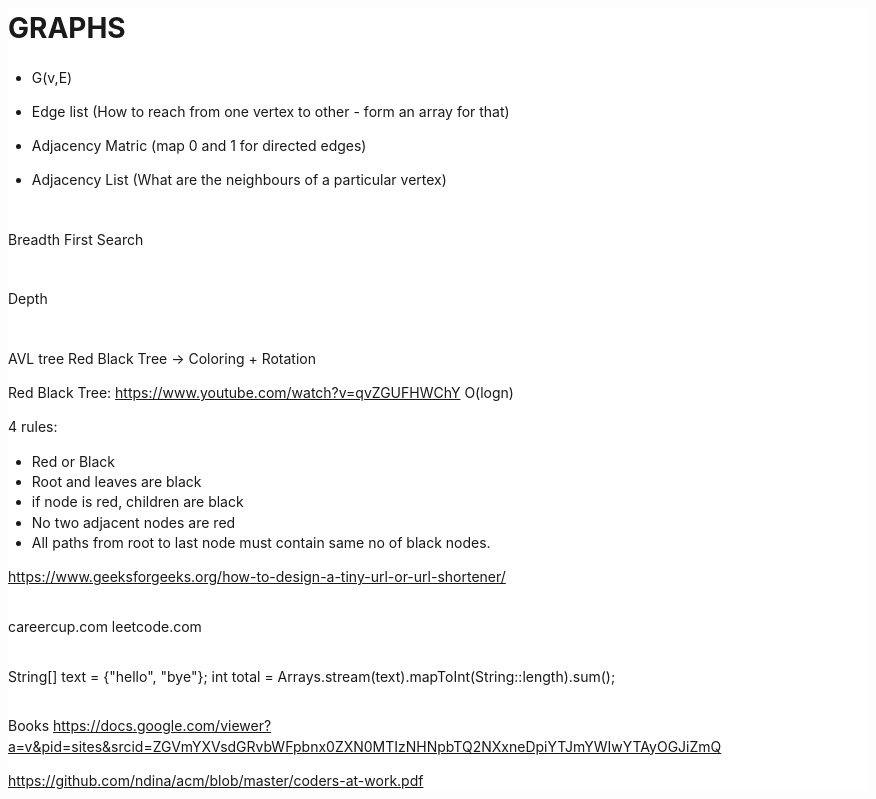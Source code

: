   # GRAPHS
  - G(v,E)

  - Edge list (How to reach from one vertex to other - form an array for that)
  - Adjacency Matric (map 0 and 1 for directed edges)
  - Adjacency List (What are the neighbours of a particular vertex)

#
  Breadth First Search

#

  Depth

#

AVL tree
Red Black Tree -> Coloring + Rotation

Red Black Tree: https://www.youtube.com/watch?v=qvZGUFHWChY
O(logn)

4 rules:
- Red or Black
- Root and leaves are black
- if node is red, children are black
- No two adjacent nodes are red
- All paths from root to last node must contain same no of black nodes.



https://www.geeksforgeeks.org/how-to-design-a-tiny-url-or-url-shortener/

##

careercup.com
leetcode.com

##

String[] text = {"hello", "bye"};
int total = Arrays.stream(text).mapToInt(String::length).sum();

##

Books
https://docs.google.com/viewer?a=v&pid=sites&srcid=ZGVmYXVsdGRvbWFpbnx0ZXN0MTIzNHNpbTQ2NXxneDpiYTJmYWIwYTAyOGJiZmQ

https://github.com/ndina/acm/blob/master/coders-at-work.pdf